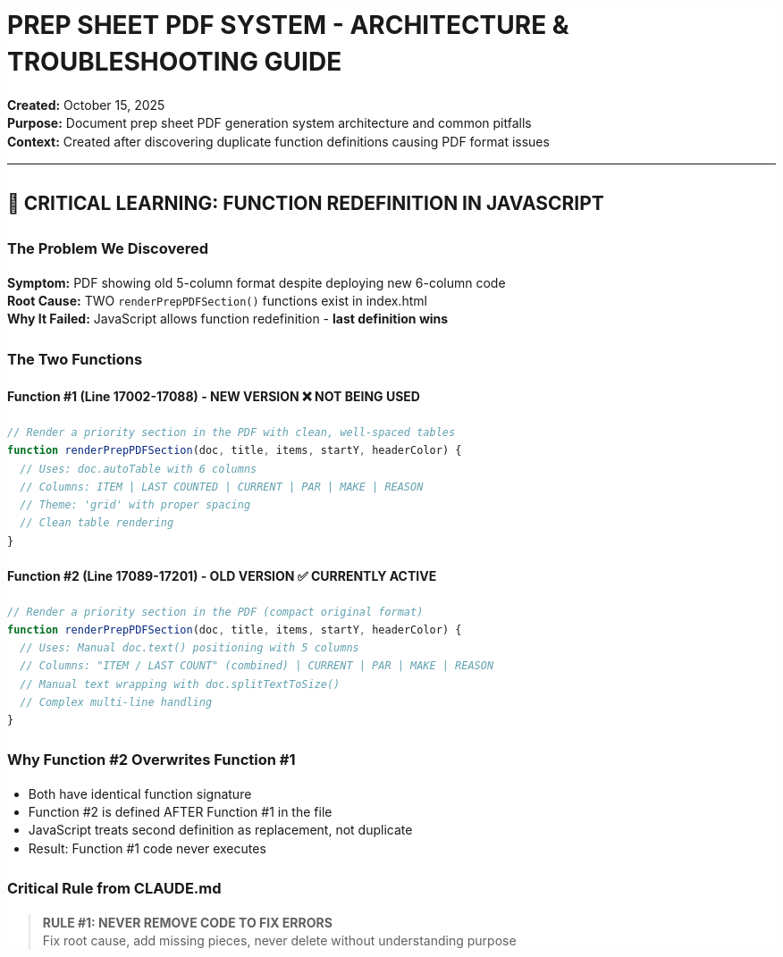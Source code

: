 # PREP SHEET PDF SYSTEM - ARCHITECTURE & TROUBLESHOOTING GUIDE

**Created:** October 15, 2025  
**Purpose:** Document prep sheet PDF generation system architecture and common pitfalls  
**Context:** Created after discovering duplicate function definitions causing PDF format issues

---

## 🎯 CRITICAL LEARNING: FUNCTION REDEFINITION IN JAVASCRIPT

### **The Problem We Discovered**

**Symptom:** PDF showing old 5-column format despite deploying new 6-column code  
**Root Cause:** TWO `renderPrepPDFSection()` functions exist in index.html  
**Why It Failed:** JavaScript allows function redefinition - **last definition wins**

### **The Two Functions**

#### Function #1 (Line 17002-17088) - NEW VERSION ❌ NOT BEING USED
```javascript
// Render a priority section in the PDF with clean, well-spaced tables
function renderPrepPDFSection(doc, title, items, startY, headerColor) {
  // Uses: doc.autoTable with 6 columns
  // Columns: ITEM | LAST COUNTED | CURRENT | PAR | MAKE | REASON
  // Theme: 'grid' with proper spacing
  // Clean table rendering
}
```

#### Function #2 (Line 17089-17201) - OLD VERSION ✅ CURRENTLY ACTIVE
```javascript
// Render a priority section in the PDF (compact original format)
function renderPrepPDFSection(doc, title, items, startY, headerColor) {
  // Uses: Manual doc.text() positioning with 5 columns
  // Columns: "ITEM / LAST COUNT" (combined) | CURRENT | PAR | MAKE | REASON
  // Manual text wrapping with doc.splitTextToSize()
  // Complex multi-line handling
}
```

### **Why Function #2 Overwrites Function #1**
- Both have identical function signature
- Function #2 is defined AFTER Function #1 in the file
- JavaScript treats second definition as replacement, not duplicate
- Result: Function #1 code never executes

### **Critical Rule from CLAUDE.md**
> **RULE #1: NEVER REMOVE CODE TO FIX ERRORS**  
> Fix root cause, add missing pieces, never delete without understanding purpose
